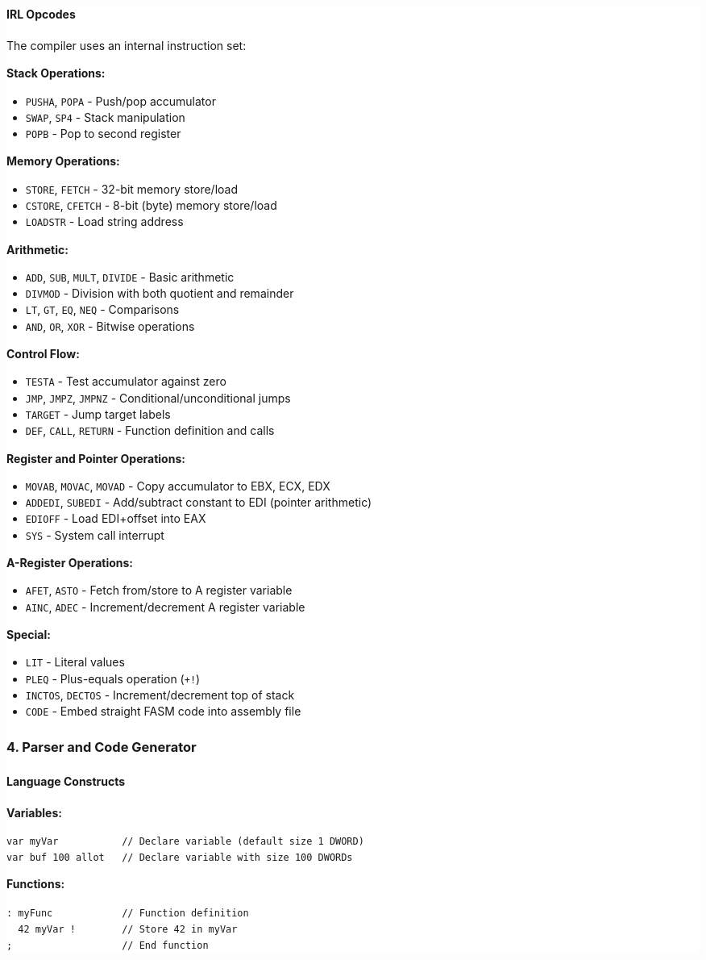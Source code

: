 #### IRL Opcodes
The compiler uses an internal instruction set:

**Stack Operations:**
- `PUSHA`, `POPA` - Push/pop accumulator
- `SWAP`, `SP4` - Stack manipulation
- `POPB` - Pop to second register

**Memory Operations:**
- `STORE`, `FETCH` - 32-bit memory store/load
- `CSTORE`, `CFETCH` - 8-bit (byte) memory store/load
- `LOADSTR` - Load string address

**Arithmetic:**
- `ADD`, `SUB`, `MULT`, `DIVIDE` - Basic arithmetic
- `DIVMOD` - Division with both quotient and remainder
- `LT`, `GT`, `EQ`, `NEQ` - Comparisons
- `AND`, `OR`, `XOR` - Bitwise operations

**Control Flow:**
- `TESTA` - Test accumulator against zero
- `JMP`, `JMPZ`, `JMPNZ` - Conditional/unconditional jumps
- `TARGET` - Jump target labels
- `DEF`, `CALL`, `RETURN` - Function definition and calls


**Register and Pointer Operations:**
- `MOVAB`, `MOVAC`, `MOVAD` - Copy accumulator to EBX, ECX, EDX
- `ADDEDI`, `SUBEDI` - Add/subtract constant to EDI (pointer arithmetic)
- `EDIOFF` - Load EDI+offset into EAX
- `SYS` - System call interrupt

**A-Register Operations:**
- `AFET`, `ASTO` - Fetch from/store to A register variable
- `AINC`, `ADEC` - Increment/decrement A register variable

**Special:**
- `LIT` - Literal values
- `PLEQ` - Plus-equals operation (`+!`)
- `INCTOS`, `DECTOS` - Increment/decrement top of stack
- `CODE` - Embed straight FASM code into assembly file

### 4. Parser and Code Generator

#### Language Constructs

**Variables:**
```forth
var myVar           // Declare variable (default size 1 DWORD)
var buf 100 allot   // Declare variable with size 100 DWORDs
```

**Functions:**
```forth
: myFunc            // Function definition
  42 myVar !        // Store 42 in myVar
;                   // End function
```
